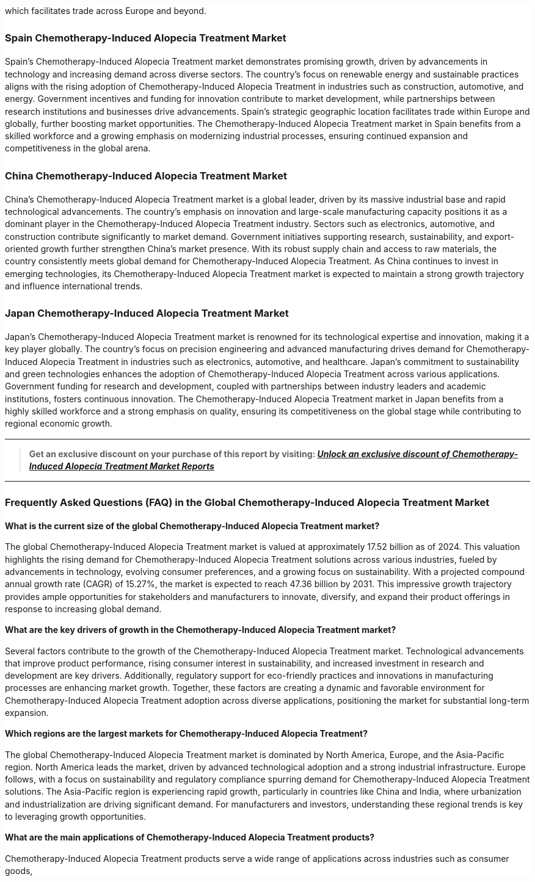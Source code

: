 which facilitates trade across Europe and beyond.</p><h3>Spain Chemotherapy-Induced Alopecia Treatment Market</h3><p>Spain&rsquo;s Chemotherapy-Induced Alopecia Treatment market demonstrates promising growth, driven by advancements in technology and increasing demand across diverse sectors. The country&rsquo;s focus on renewable energy and sustainable practices aligns with the rising adoption of Chemotherapy-Induced Alopecia Treatment in industries such as construction, automotive, and energy. Government incentives and funding for innovation contribute to market development, while partnerships between research institutions and businesses drive advancements. Spain&rsquo;s strategic geographic location facilitates trade within Europe and globally, further boosting market opportunities. The Chemotherapy-Induced Alopecia Treatment market in Spain benefits from a skilled workforce and a growing emphasis on modernizing industrial processes, ensuring continued expansion and competitiveness in the global arena.</p><h3>China Chemotherapy-Induced Alopecia Treatment Market</h3><p>China&rsquo;s Chemotherapy-Induced Alopecia Treatment market is a global leader, driven by its massive industrial base and rapid technological advancements. The country&rsquo;s emphasis on innovation and large-scale manufacturing capacity positions it as a dominant player in the Chemotherapy-Induced Alopecia Treatment industry. Sectors such as electronics, automotive, and construction contribute significantly to market demand. Government initiatives supporting research, sustainability, and export-oriented growth further strengthen China&rsquo;s market presence. With its robust supply chain and access to raw materials, the country consistently meets global demand for Chemotherapy-Induced Alopecia Treatment. As China continues to invest in emerging technologies, its Chemotherapy-Induced Alopecia Treatment market is expected to maintain a strong growth trajectory and influence international trends.</p><h3>Japan Chemotherapy-Induced Alopecia Treatment Market</h3><p>Japan&rsquo;s Chemotherapy-Induced Alopecia Treatment market is renowned for its technological expertise and innovation, making it a key player globally. The country&rsquo;s focus on precision engineering and advanced manufacturing drives demand for Chemotherapy-Induced Alopecia Treatment in industries such as electronics, automotive, and healthcare. Japan&rsquo;s commitment to sustainability and green technologies enhances the adoption of Chemotherapy-Induced Alopecia Treatment across various applications. Government funding for research and development, coupled with partnerships between industry leaders and academic institutions, fosters continuous innovation. The Chemotherapy-Induced Alopecia Treatment market in Japan benefits from a highly skilled workforce and a strong emphasis on quality, ensuring its competitiveness on the global stage while contributing to regional economic growth.</p><hr /><blockquote><p><strong>Get an exclusive discount on your purchase of this report by visiting: <em><a href="://marketresearchpulse.com/ask-for-discount/65305?utm_source=Github&amp;utm_medium=019">Unlock an exclusive discount of Chemotherapy-Induced Alopecia Treatment Market Reports</a></em>&nbsp;</strong></p></blockquote><hr /><h3>Frequently Asked Questions (FAQ) in the Global Chemotherapy-Induced Alopecia Treatment Market</h3><p><strong>What is the current size of the global Chemotherapy-Induced Alopecia Treatment market?</strong></p><p>The global Chemotherapy-Induced Alopecia Treatment market is valued at approximately 17.52 billion as of 2024. This valuation highlights the rising demand for Chemotherapy-Induced Alopecia Treatment solutions across various industries, fueled by advancements in technology, evolving consumer preferences, and a growing focus on sustainability. With a projected compound annual growth rate (CAGR) of 15.27%, the market is expected to reach 47.36 billion by 2031. This impressive growth trajectory provides ample opportunities for stakeholders and manufacturers to innovate, diversify, and expand their product offerings in response to increasing global demand.</p><p><strong>What are the key drivers of growth in the Chemotherapy-Induced Alopecia Treatment market?</strong></p><p>Several factors contribute to the growth of the Chemotherapy-Induced Alopecia Treatment market. Technological advancements that improve product performance, rising consumer interest in sustainability, and increased investment in research and development are key drivers. Additionally, regulatory support for eco-friendly practices and innovations in manufacturing processes are enhancing market growth. Together, these factors are creating a dynamic and favorable environment for Chemotherapy-Induced Alopecia Treatment adoption across diverse applications, positioning the market for substantial long-term expansion.</p><p><strong>Which regions are the largest markets for Chemotherapy-Induced Alopecia Treatment?</strong></p><p>The global Chemotherapy-Induced Alopecia Treatment market is dominated by North America, Europe, and the Asia-Pacific region. North America leads the market, driven by advanced technological adoption and a strong industrial infrastructure. Europe follows, with a focus on sustainability and regulatory compliance spurring demand for Chemotherapy-Induced Alopecia Treatment solutions. The Asia-Pacific region is experiencing rapid growth, particularly in countries like China and India, where urbanization and industrialization are driving significant demand. For manufacturers and investors, understanding these regional trends is key to leveraging growth opportunities.</p><p><strong>What are the main applications of Chemotherapy-Induced Alopecia Treatment products?</strong></p><p>Chemotherapy-Induced Alopecia Treatment products serve a wide range of applications across industries such as consumer goods,